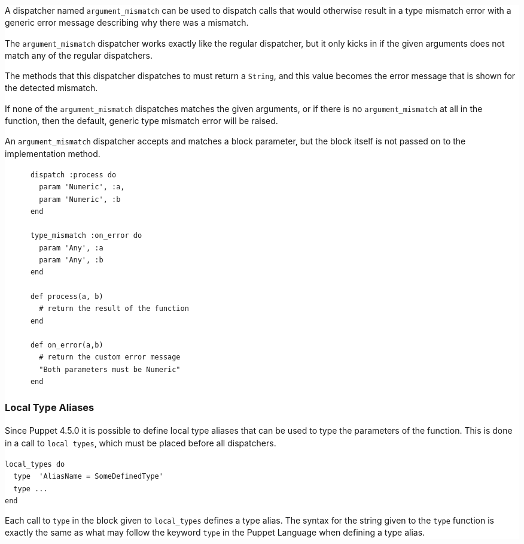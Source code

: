 A dispatcher named `argument_mismatch` can be used to dispatch calls that would
otherwise result in a type mismatch error with a generic error message describing why
there was a mismatch.

The `argument_mismatch` dispatcher works exactly like the regular dispatcher,
but it only kicks in if the given arguments does not match any of the regular
dispatchers.

The methods that this dispatcher dispatches to must return a `String`, and this
value becomes the error message that is shown for the detected mismatch.

If none of the `argument_mismatch` dispatches matches the given arguments,
or if there is no `argument_mismatch` at all in the function, then the default, generic 
type mismatch error will be raised.

An `argument_mismatch` dispatcher accepts and matches a block parameter, but the
block itself is not passed on to the implementation method.

```
      dispatch :process do
        param 'Numeric', :a,
        param 'Numeric', :b
      end
      
      type_mismatch :on_error do
        param 'Any', :a
        param 'Any', :b
      end
      
      def process(a, b)
        # return the result of the function
      end

      def on_error(a,b)
        # return the custom error message
        "Both parameters must be Numeric"
      end

```


### Local Type Aliases

Since Puppet 4.5.0 it is possible to define local type aliases that can be used to type
the parameters of the function. This is done in a call to `local types`, which must be
placed before all dispatchers.

```
local_types do
  type  'AliasName = SomeDefinedType'
  type ...
end
```

Each call to `type` in the block given to `local_types` defines a type alias. The syntax for the string given
to the `type` function is exactly the same as what may follow the keyword `type` in the Puppet Language when
defining a type alias.
